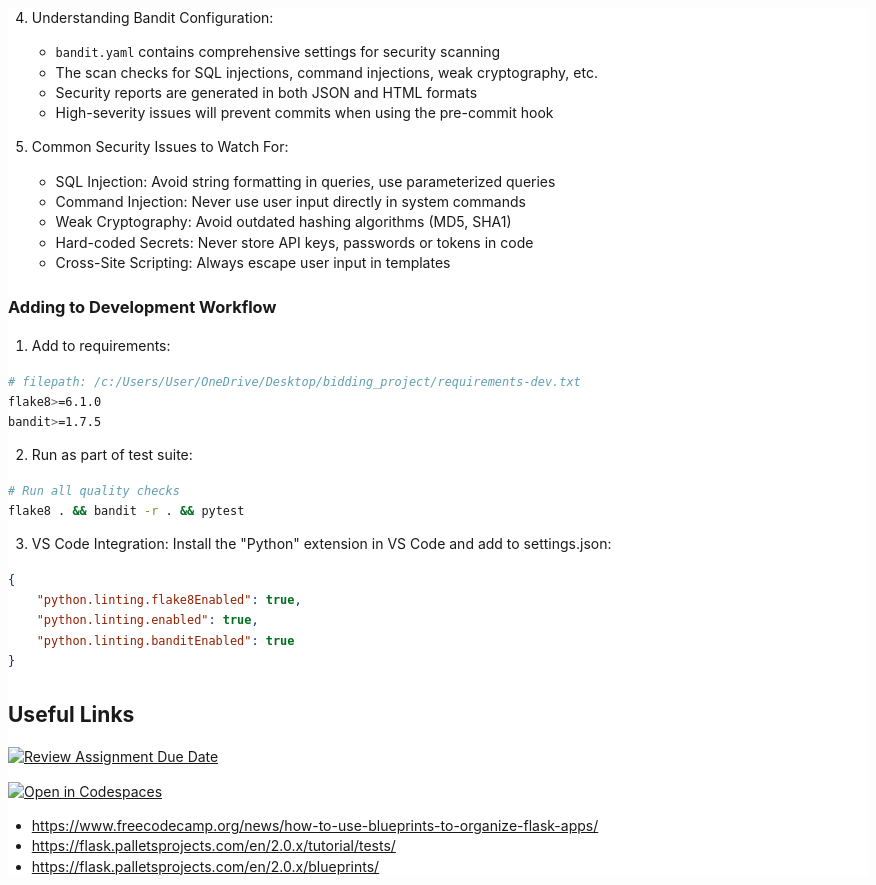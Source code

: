4. Understanding Bandit Configuration:
   - `bandit.yaml` contains comprehensive settings for security scanning
   - The scan checks for SQL injections, command injections, weak cryptography, etc.
   - Security reports are generated in both JSON and HTML formats
   - High-severity issues will prevent commits when using the pre-commit hook

5. Common Security Issues to Watch For:
   - SQL Injection: Avoid string formatting in queries, use parameterized queries
   - Command Injection: Never use user input directly in system commands
   - Weak Cryptography: Avoid outdated hashing algorithms (MD5, SHA1)
   - Hard-coded Secrets: Never store API keys, passwords or tokens in code
   - Cross-Site Scripting: Always escape user input in templates

### Adding to Development Workflow

1. Add to requirements:
```bash
# filepath: /c:/Users/User/OneDrive/Desktop/bidding_project/requirements-dev.txt
flake8>=6.1.0
bandit>=1.7.5
```

2. Run as part of test suite:
```bash
# Run all quality checks
flake8 . && bandit -r . && pytest
```

3. VS Code Integration:
Install the "Python" extension in VS Code and add to settings.json:
```json
{
    "python.linting.flake8Enabled": true,
    "python.linting.enabled": true,
    "python.linting.banditEnabled": true
}
```

## Useful Links

[![Review Assignment Due Date](https://classroom.github.com/assets/deadline-readme-button-22041afd0340ce965d47ae6ef1cefeee28c7c493a6346c4f15d667ab976d596c.svg)](https://classroom.github.com/a/IsXyYN_x)

[![Open in Codespaces](https://classroom.github.com/assets/launch-codespace-2972f46106e565e64193e422d61a12cf1da4916b45550586e14ef0a7c637dd04.svg)](https://classroom.github.com/open-in-codespaces?assignment_repo_id=18092142)

- https://www.freecodecamp.org/news/how-to-use-blueprints-to-organize-flask-apps/
- https://flask.palletsprojects.com/en/2.0.x/tutorial/tests/
- https://flask.palletsprojects.com/en/2.0.x/blueprints/
